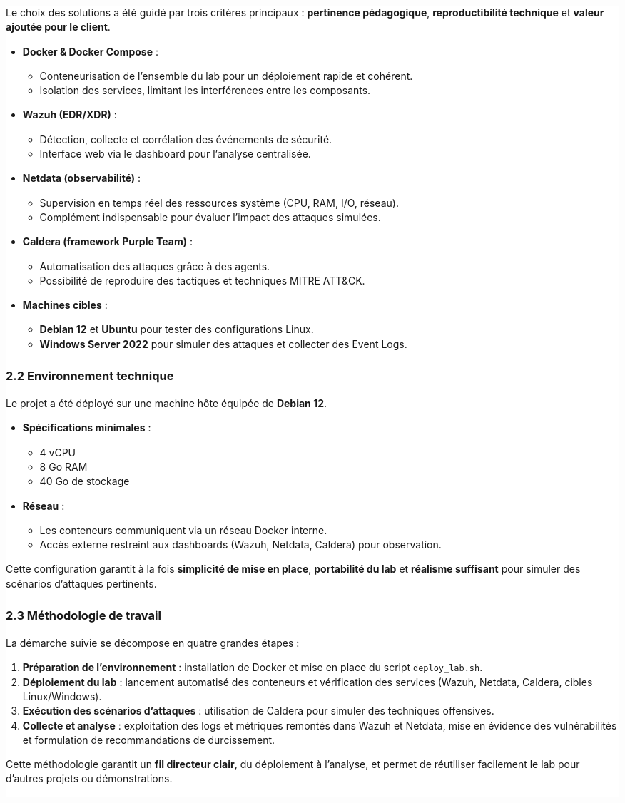 Le choix des solutions a été guidé par trois critères principaux : **pertinence pédagogique**, **reproductibilité technique** et **valeur ajoutée pour le client**.

- **Docker &amp; Docker Compose** :

  - Conteneurisation de l’ensemble du lab pour un déploiement rapide et cohérent.
  - Isolation des services, limitant les interférences entre les composants.
- **Wazuh (EDR/XDR)**  :

  - Détection, collecte et corrélation des événements de sécurité.
  - Interface web via le dashboard pour l’analyse centralisée.
- **Netdata (observabilité)**  :

  - Supervision en temps réel des ressources système (CPU, RAM, I/O, réseau).
  - Complément indispensable pour évaluer l’impact des attaques simulées.
- **Caldera (framework Purple Team)**  :

  - Automatisation des attaques grâce à des agents.
  - Possibilité de reproduire des tactiques et techniques MITRE ATT&CK.
- **Machines cibles** :

  - **Debian 12** et **Ubuntu** pour tester des configurations Linux.
  - **Windows Server 2022** pour simuler des attaques et collecter des Event Logs.


### 2.2 Environnement technique

Le projet a été déployé sur une machine hôte équipée de **Debian 12**.

- **Spécifications minimales** :

  - 4 vCPU
  - 8 Go RAM
  - 40 Go de stockage
- **Réseau** :

  - Les conteneurs communiquent via un réseau Docker interne.
  - Accès externe restreint aux dashboards (Wazuh, Netdata, Caldera) pour observation.

Cette configuration garantit à la fois **simplicité de mise en place**, **portabilité du lab** et **réalisme suffisant** pour simuler des scénarios d’attaques pertinents.


### 2.3 Méthodologie de travail

La démarche suivie se décompose en quatre grandes étapes :

1. **Préparation de l’environnement** : installation de Docker et mise en place du script `deploy_lab.sh`.
2. **Déploiement du lab** : lancement automatisé des conteneurs et vérification des services (Wazuh, Netdata, Caldera, cibles Linux/Windows).
3. **Exécution des scénarios d’attaques** : utilisation de Caldera pour simuler des techniques offensives.
4. **Collecte et analyse** : exploitation des logs et métriques remontés dans Wazuh et Netdata, mise en évidence des vulnérabilités et formulation de recommandations de durcissement.

Cette méthodologie garantit un **fil directeur clair**, du déploiement à l’analyse, et permet de réutiliser facilement le lab pour d’autres projets ou démonstrations.

---